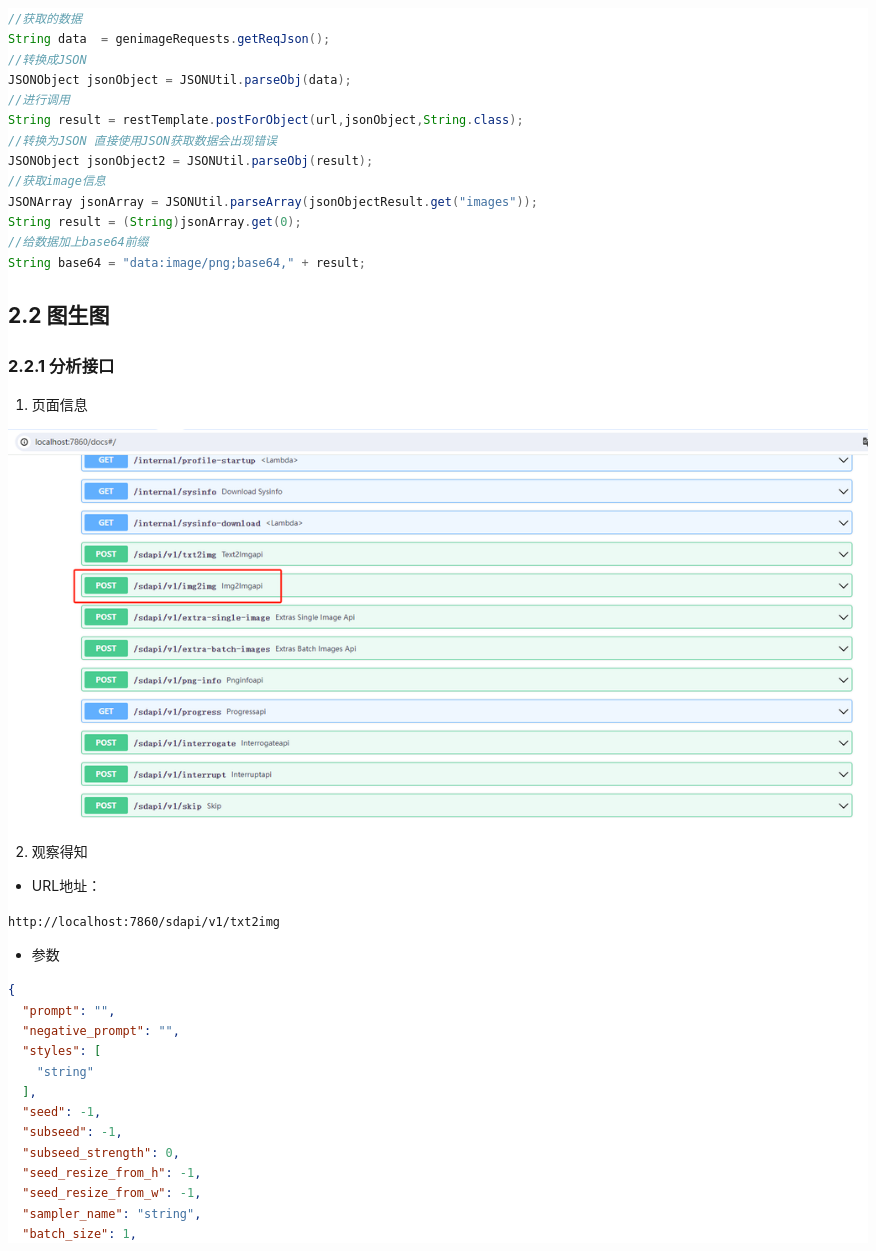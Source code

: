 
```java
//获取的数据
String data  = genimageRequests.getReqJson(); 
//转换成JSON
JSONObject jsonObject = JSONUtil.parseObj(data);
//进行调用
String result = restTemplate.postForObject(url,jsonObject,String.class);
//转换为JSON 直接使用JSON获取数据会出现错误
JSONObject jsonObject2 = JSONUtil.parseObj(result);
//获取image信息
JSONArray jsonArray = JSONUtil.parseArray(jsonObjectResult.get("images"));
String result = (String)jsonArray.get(0);
//给数据加上base64前缀
String base64 = "data:image/png;base64," + result;
```

## 2.2 图生图

### 2.2.1 分析接口

1. 页面信息

![](/AI/picture/sd-webui/api/021.png)

2. 观察得知

- URL地址：

`http://localhost:7860/sdapi/v1/txt2img`

- 参数

```json
{
  "prompt": "",
  "negative_prompt": "",
  "styles": [
    "string"
  ],
  "seed": -1,
  "subseed": -1,
  "subseed_strength": 0,
  "seed_resize_from_h": -1,
  "seed_resize_from_w": -1,
  "sampler_name": "string",
  "batch_size": 1,
```